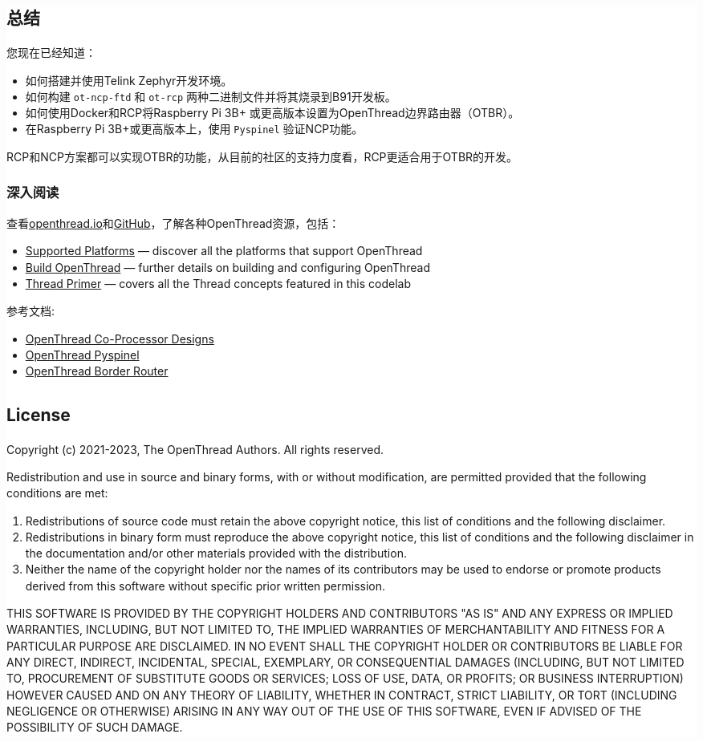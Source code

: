 ## 总结

您现在已经知道：

* 如何搭建并使用Telink Zephyr开发环境。
* 如何构建 `ot-ncp-ftd` 和 `ot-rcp` 两种二进制文件并将其烧录到B91开发板。
* 如何使用Docker和RCP将Raspberry Pi 3B+ 或更高版本设置为OpenThread边界路由器（OTBR）。
* 在Raspberry Pi 3B+或更高版本上，使用 `Pyspinel` 验证NCP功能。

RCP和NCP方案都可以实现OTBR的功能，从目前的社区的支持力度看，RCP更适合用于OTBR的开发。

### 深入阅读

查看[openthread.io](https://openthread.io/)和[GitHub](https://github.com/openthread)，了解各种OpenThread资源，包括：

* [Supported Platforms](https://openthread.io/platforms/)
    — discover all the platforms that support OpenThread
* [Build OpenThread](../../guides/build/index.md)
    — further details on building and configuring OpenThread
* [Thread Primer](../../guides/thread-primer/index.md)
    — covers all the Thread concepts featured in this codelab

参考文档:

* [OpenThread Co-Processor Designs](https://openthread.io/platforms/co-processor)
* [OpenThread Pyspinel](https://openthread.io/guides/pyspinel)
* [OpenThread Border Router](https://openthread.io/guides/border-router)

## License

Copyright (c) 2021-2023, The OpenThread Authors.
All rights reserved.

Redistribution and use in source and binary forms, with or without
modification, are permitted provided that the following conditions are met:

1. Redistributions of source code must retain the above copyright
   notice, this list of conditions and the following disclaimer.
2. Redistributions in binary form must reproduce the above copyright
   notice, this list of conditions and the following disclaimer in the
   documentation and/or other materials provided with the distribution.
3. Neither the name of the copyright holder nor the
   names of its contributors may be used to endorse or promote products
   derived from this software without specific prior written permission.

THIS SOFTWARE IS PROVIDED BY THE COPYRIGHT HOLDERS AND CONTRIBUTORS "AS IS"
AND ANY EXPRESS OR IMPLIED WARRANTIES, INCLUDING, BUT NOT LIMITED TO, THE
IMPLIED WARRANTIES OF MERCHANTABILITY AND FITNESS FOR A PARTICULAR PURPOSE
ARE DISCLAIMED. IN NO EVENT SHALL THE COPYRIGHT HOLDER OR CONTRIBUTORS BE
LIABLE FOR ANY DIRECT, INDIRECT, INCIDENTAL, SPECIAL, EXEMPLARY, OR
CONSEQUENTIAL DAMAGES (INCLUDING, BUT NOT LIMITED TO, PROCUREMENT OF
SUBSTITUTE GOODS OR SERVICES; LOSS OF USE, DATA, OR PROFITS; OR BUSINESS
INTERRUPTION) HOWEVER CAUSED AND ON ANY THEORY OF LIABILITY, WHETHER IN
CONTRACT, STRICT LIABILITY, OR TORT (INCLUDING NEGLIGENCE OR OTHERWISE)
ARISING IN ANY WAY OUT OF THE USE OF THIS SOFTWARE, EVEN IF ADVISED OF THE
POSSIBILITY OF SUCH DAMAGE.
